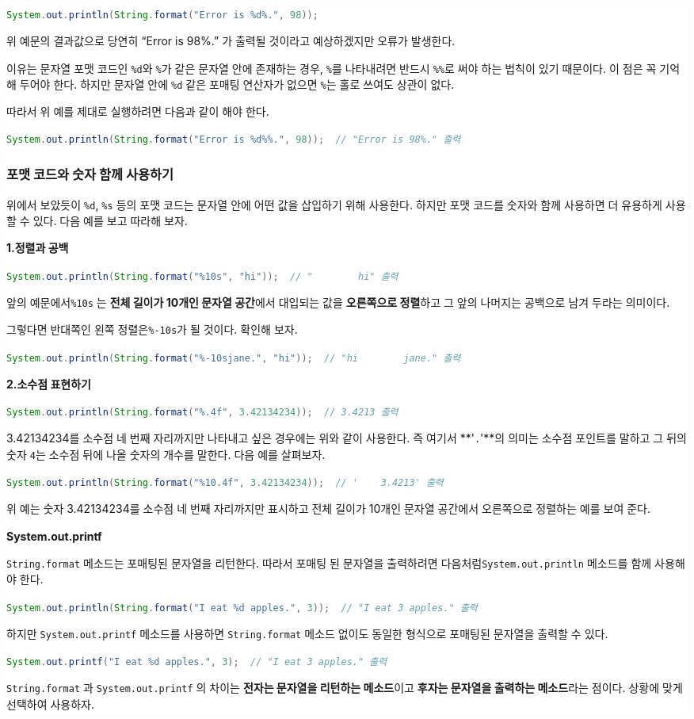 ```java
System.out.println(String.format("Error is %d%.", 98));
```

위 예문의 결과값으로 당연히 “Error is 98%.” 가 출력될 것이라고 예상하겠지만 오류가 발생한다.

이유는 문자열 포맷 코드인 `%d`와 `%`가 같은 문자열 안에 존재하는 경우, `%`를 나타내려면 반드시 `%%`로 써야 하는 법칙이 있기 때문이다. 이 점은 꼭 기억해 두어야 한다. 하지만 문자열 안에 `%d` 같은 포매팅 연산자가 없으면 `%`는 홀로 쓰여도 상관이 없다.

따라서 위 예를 제대로 실행하려면 다음과 같이 해야 한다.

```java
System.out.println(String.format("Error is %d%%.", 98));  // "Error is 98%." 출력
```

### 포맷 코드와 숫자 함께 사용하기

위에서 보았듯이 `%d`, `%s` 등의 포맷 코드는 문자열 안에 어떤 값을 삽입하기 위해 사용한다. 하지만 포맷 코드를 숫자와 함께 사용하면 더 유용하게 사용할 수 있다. 다음 예를 보고 따라해 보자.

**1.정렬과 공백**

```java
System.out.println(String.format("%10s", "hi"));  // "        hi" 출력 
```

앞의 예문에서`%10s` 는 **전체 길이가 10개인 문자열 공간**에서 대입되는 값을 **오른쪽으로 정렬**하고 그 앞의 나머지는 공백으로 남겨 두라는 의미이다.

그렇다면 반대쪽인 왼쪽 정렬은`%-10s`가 될 것이다. 확인해 보자.

```java
System.out.println(String.format("%-10sjane.", "hi"));  // "hi        jane." 출력
```

**2.소수점 표현하기**

```java
System.out.println(String.format("%.4f", 3.42134234));  // 3.4213 출력
```

3.42134234를 소수점 네 번째 자리까지만 나타내고 싶은 경우에는 위와 같이 사용한다. 즉 여기서 **'`.`'**의 의미는 소수점 포인트를 말하고 그 뒤의 숫자 `4`는 소수점 뒤에 나올 숫자의 개수를 말한다. 다음 예를 살펴보자.

```java
System.out.println(String.format("%10.4f", 3.42134234));  // '    3.4213' 출력
```

위 예는 숫자 3.42134234를 소수점 네 번째 자리까지만 표시하고 전체 길이가 10개인 문자열 공간에서 오른쪽으로 정렬하는 예를 보여 준다.

**System.out.printf**

`String.format` 메소드는 포매팅된 문자열을 리턴한다. 따라서 포매팅 된 문자열을 출력하려면 다음처럼`System.out.println` 메소드를 함께 사용해야 한다.

```java
System.out.println(String.format("I eat %d apples.", 3));  // "I eat 3 apples." 출력
```

하지만 `System.out.printf` 메소드를 사용하면 `String.format` 메소드 없이도 동일한 형식으로 포매팅된 문자열을 출력할 수 있다.

```java
System.out.printf("I eat %d apples.", 3);  // "I eat 3 apples." 출력
```

`String.format` 과 `System.out.printf` 의 차이는 **전자는 문자열을 리턴하는 메소드**이고 **후자는 문자열을 출력하는 메소드**라는 점이다. 상황에 맞게 선택하여 사용하자.